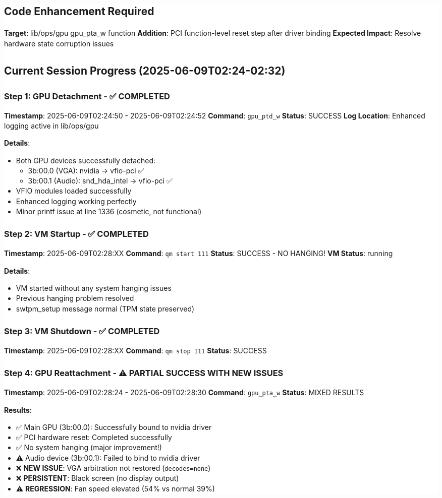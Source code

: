 ## Code Enhancement Required
**Target**: lib/ops/gpu gpu_pta_w function
**Addition**: PCI function-level reset step after driver binding
**Expected Impact**: Resolve hardware state corruption issues

## Current Session Progress (2025-06-09T02:24-02:32)

### Step 1: GPU Detachment - ✅ COMPLETED
**Timestamp**: 2025-06-09T02:24:50 - 2025-06-09T02:24:52
**Command**: `gpu_ptd_w`
**Status**: SUCCESS
**Log Location**: Enhanced logging active in lib/ops/gpu

**Details**:
- Both GPU devices successfully detached:
  - 3b:00.0 (VGA): nvidia → vfio-pci ✅
  - 3b:00.1 (Audio): snd_hda_intel → vfio-pci ✅
- VFIO modules loaded successfully
- Enhanced logging working perfectly
- Minor printf issue at line 1336 (cosmetic, not functional)

### Step 2: VM Startup - ✅ COMPLETED  
**Timestamp**: 2025-06-09T02:28:XX
**Command**: `qm start 111`
**Status**: SUCCESS - NO HANGING!
**VM Status**: running

**Details**:
- VM started without any system hanging issues
- Previous hanging problem resolved
- swtpm_setup message normal (TPM state preserved)

### Step 3: VM Shutdown - ✅ COMPLETED
**Timestamp**: 2025-06-09T02:28:XX
**Command**: `qm stop 111`
**Status**: SUCCESS

### Step 4: GPU Reattachment - ⚠️ PARTIAL SUCCESS WITH NEW ISSUES
**Timestamp**: 2025-06-09T02:28:24 - 2025-06-09T02:28:30
**Command**: `gpu_pta_w`
**Status**: MIXED RESULTS

**Results**:
- ✅ Main GPU (3b:00.0): Successfully bound to nvidia driver
- ✅ PCI hardware reset: Completed successfully
- ✅ No system hanging (major improvement!)
- ⚠️ Audio device (3b:00.1): Failed to bind to nvidia driver
- ❌ **NEW ISSUE**: VGA arbitration not restored (`decodes=none`)
- ❌ **PERSISTENT**: Black screen (no display output)
- ⚠️ **REGRESSION**: Fan speed elevated (54% vs normal 39%)

